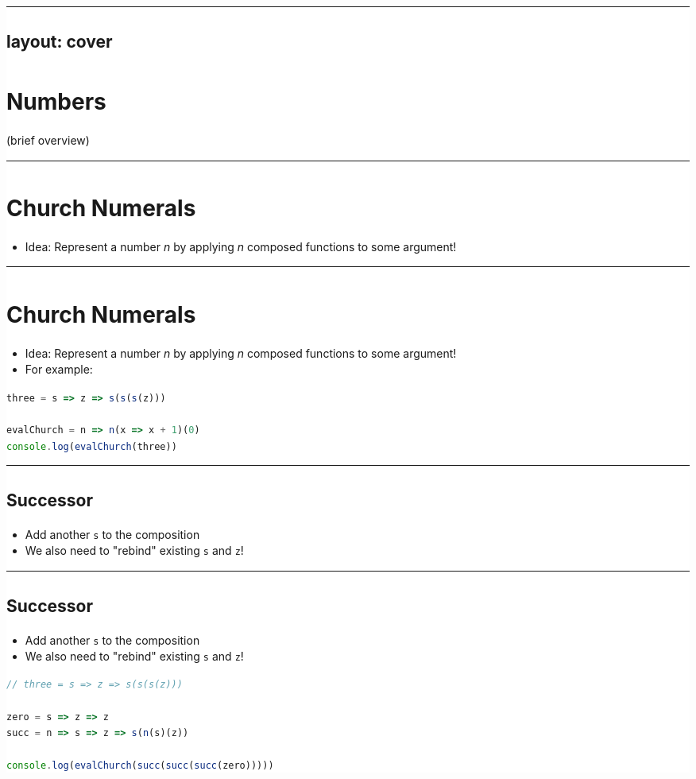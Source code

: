 </v-clicks>



---
layout: cover
---

# Numbers

(brief overview)

---

# Church Numerals

- Idea: Represent a number $n$ by applying $n$ composed functions to some argument!

---

# Church Numerals

- Idea: Represent a number $n$ by applying $n$ composed functions to some argument!
- For example:

```js {monaco-run} {showOutputAt:'+1'}
three = s => z => s(s(s(z)))

evalChurch = n => n(x => x + 1)(0)
console.log(evalChurch(three))
```

---

## Successor

- Add another `s` to the composition
- We also need to "rebind" existing `s` and `z`!

---

## Successor

- Add another `s` to the composition
- We also need to "rebind" existing `s` and `z`!

```js {monaco-run} {showOutputAt:'+1'}
// three = s => z => s(s(s(z)))

zero = s => z => z
succ = n => s => z => s(n(s)(z))

console.log(evalChurch(succ(succ(succ(zero)))))
```
